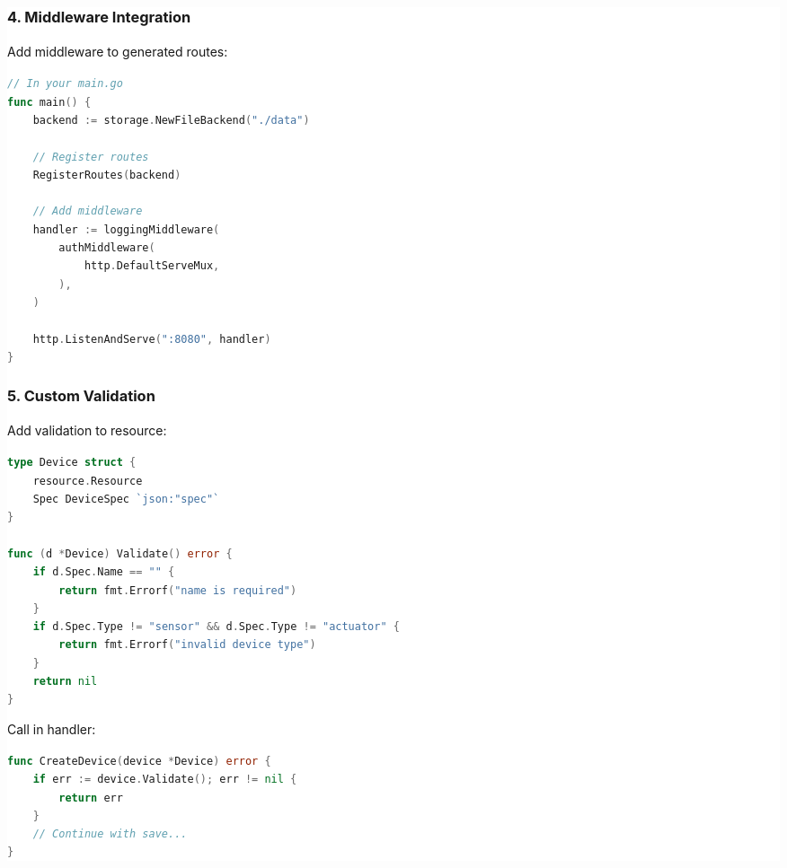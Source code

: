 ### 4. Middleware Integration

Add middleware to generated routes:

```go
// In your main.go
func main() {
    backend := storage.NewFileBackend("./data")

    // Register routes
    RegisterRoutes(backend)

    // Add middleware
    handler := loggingMiddleware(
        authMiddleware(
            http.DefaultServeMux,
        ),
    )

    http.ListenAndServe(":8080", handler)
}
```

### 5. Custom Validation

Add validation to resource:

```go
type Device struct {
    resource.Resource
    Spec DeviceSpec `json:"spec"`
}

func (d *Device) Validate() error {
    if d.Spec.Name == "" {
        return fmt.Errorf("name is required")
    }
    if d.Spec.Type != "sensor" && d.Spec.Type != "actuator" {
        return fmt.Errorf("invalid device type")
    }
    return nil
}
```

Call in handler:

```go
func CreateDevice(device *Device) error {
    if err := device.Validate(); err != nil {
        return err
    }
    // Continue with save...
}
```
